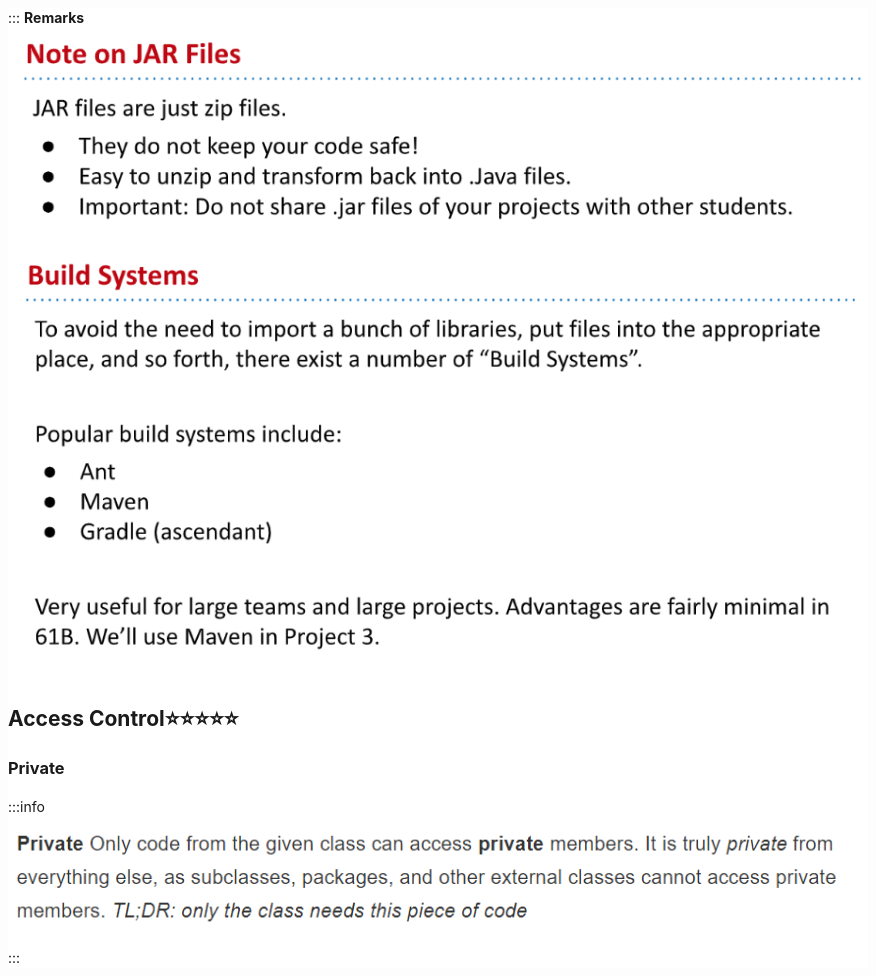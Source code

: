 :::
**Remarks**![image.png](Lectures_Readings.assets/20230302_0944438844.png)![image.png](Lectures_Readings.assets/20230302_0944432092.png)



## Access Control⭐⭐⭐⭐⭐
### Private
:::info
![image.png](Lectures_Readings.assets/20230302_0944431744.png)
:::
